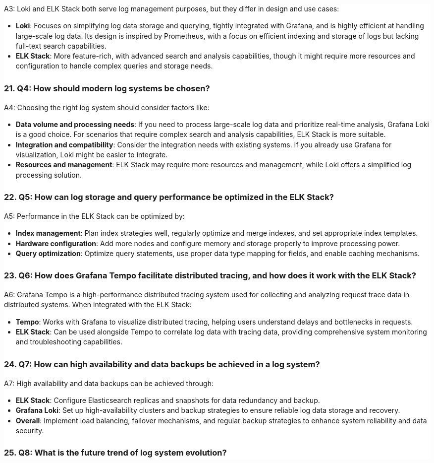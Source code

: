 A3: Loki and ELK Stack both serve log management purposes, but they differ in design and use cases:

- **Loki**: Focuses on simplifying log data storage and querying, tightly integrated with Grafana, and is highly efficient at handling large-scale log data. Its design is inspired by Prometheus, with a focus on efficient indexing and storage of logs but lacking full-text search capabilities.
- **ELK Stack**: More feature-rich, with advanced search and analysis capabilities, though it might require more resources and configuration to handle complex queries and storage needs.

### 21. **Q4: How should modern log systems be chosen?**

A4: Choosing the right log system should consider factors like:

- **Data volume and processing needs**: If you need to process large-scale log data and prioritize real-time analysis, Grafana Loki is a good choice. For scenarios that require complex search and analysis capabilities, ELK Stack is more suitable.
- **Integration and compatibility**: Consider the integration needs with existing systems. If you already use Grafana for visualization, Loki might be easier to integrate.
- **Resources and management**: ELK Stack may require more resources and management, while Loki offers a simplified log processing solution.

### 22. **Q5: How can log storage and query performance be optimized in the ELK Stack?**

A5: Performance in the ELK Stack can be optimized by:

- **Index management**: Plan index strategies well, regularly optimize and merge indexes, and set appropriate index templates.
- **Hardware configuration**: Add more nodes and configure memory and storage properly to improve processing power.
- **Query optimization**: Optimize query statements, use proper data type mapping for fields, and enable caching mechanisms.

### 23. **Q6: How does Grafana Tempo facilitate distributed tracing, and how does it work with the ELK Stack?**

A6: Grafana Tempo is a high-performance distributed tracing system used for collecting and analyzing request trace data in distributed systems. When integrated with the ELK Stack:

- **Tempo**: Works with Grafana to visualize distributed tracing, helping users understand delays and bottlenecks in requests.
- **ELK Stack**: Can be used alongside Tempo to correlate log data with tracing data, providing comprehensive system monitoring and troubleshooting capabilities.

### 24. **Q7: How can high availability and data backups be achieved in a log system?**

A7: High availability and data backups can be achieved through:

- **ELK Stack**: Configure Elasticsearch replicas and snapshots for data redundancy and backup.
- **Grafana Loki**: Set up high-availability clusters and backup strategies to ensure reliable log data storage and recovery.
- **Overall**: Implement load balancing, failover mechanisms, and regular backup strategies to enhance system reliability and data security.

### 25. **Q8: What is the future trend of log system evolution?**
